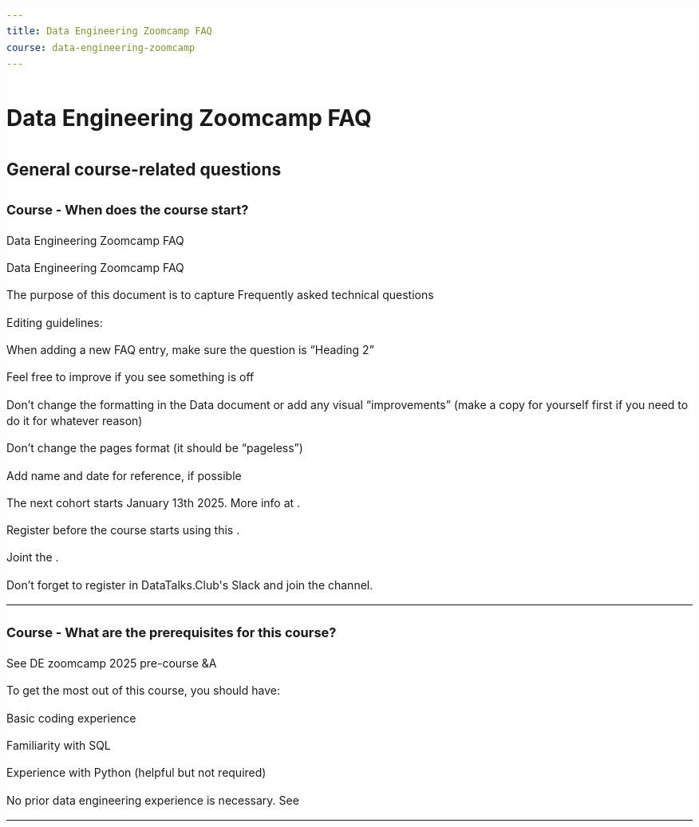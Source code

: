 ```yaml
---
title: Data Engineering Zoomcamp FAQ
course: data-engineering-zoomcamp
---
```


# Data Engineering Zoomcamp FAQ

## General course-related questions

### Course - When does the course start?

Data Engineering Zoomcamp FAQ

Data Engineering Zoomcamp FAQ

The purpose of this document is to capture Frequently asked technical questions

Editing guidelines:

When adding a new FAQ entry, make sure the question is “Heading 2”

Feel free to improve if you see something is off

Don’t change the formatting in the Data document or add any visual “improvements” (make a copy for yourself first if you need to do it for whatever reason)

Don’t change the pages format (it should be “pageless”)

Add name and date for reference, if possible

The next cohort starts January 13th 2025. More info at .

Register before the course starts using this .

Joint the .

Don’t forget to register in DataTalks.Club's Slack and join the channel.

---

### Course - What are the prerequisites for this course?

See DE zoomcamp 2025 pre-course &A

To get the most out of this course, you should have:

Basic coding experience

Familiarity with SQL

Experience with Python (helpful but not required)

No prior data engineering experience is necessary. See

---
